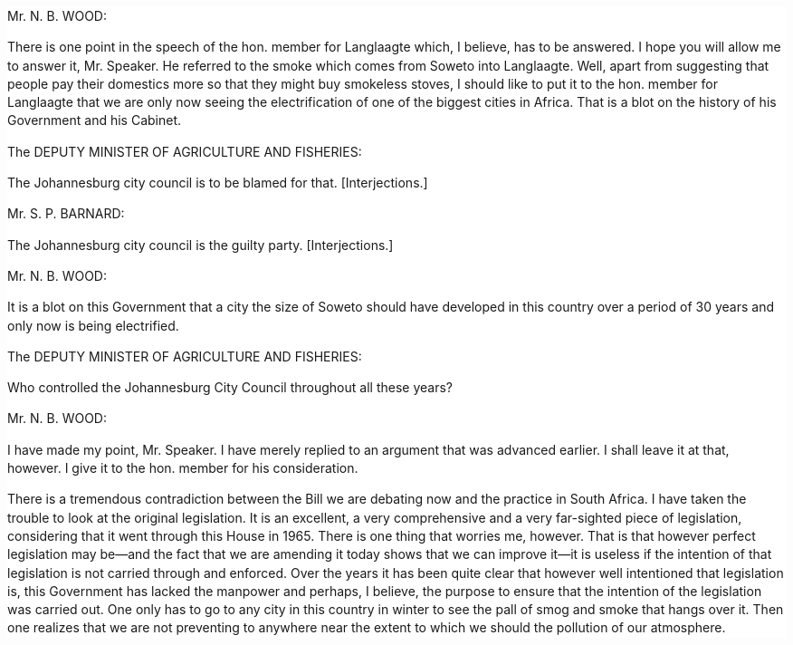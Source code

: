 <from>Mr. <person refersTo="hansard_za">N. B. WOOD</person>:</from>

<p>There is one point in the speech of the hon. member for Langlaagte which, I believe, has to be answered. I hope you will allow me to answer it, Mr. Speaker. He referred to the smoke which comes from Soweto into Langlaagte. Well, apart from suggesting that people pay their domestics more so that they might buy smokeless stoves, I should like to put it to <span class="col_1065-1066" refersTo="page_0545"/>the hon. member for Langlaagte that we are only now seeing the electrification of one of the biggest cities in Africa. That is a blot on the history of his Government and his Cabinet.</p>

</speech>

<speech by="#deputy_minister_of_agriculture_and_fisheries">

<from>The <person refersTo="hansard_za">DEPUTY MINISTER OF AGRICULTURE AND FISHERIES</person>:</from>

<p>The Johannesburg city council is to be blamed for that. [Interjections.]</p>

</speech>

<speech by="#barnard">

<from>Mr. <person refersTo="hansard_za">S. P. BARNARD</person>:</from>

<p>The Johannesburg city council is the guilty party. [Interjections.]</p>

</speech>

<speech by="#wood">

<from>Mr. <person refersTo="hansard_za">N. B. WOOD</person>:</from>

<p>It is a blot on this Government that a city the size of Soweto should have developed in this country over a period of 30 years and only now is being electrified.</p>

</speech>

<speech by="#deputy_minister_of_agriculture_and_fisheries">

<from>The <person refersTo="hansard_za">DEPUTY MINISTER OF AGRICULTURE AND FISHERIES</person>:</from>

<p>Who controlled the Johannesburg City Council throughout all these years?</p>

</speech>

<speech by="#wood">

<from>Mr. <person refersTo="hansard_za">N. B. WOOD</person>:</from>

<p>I have made my point, Mr. Speaker. I have merely replied to an argument that was advanced earlier. I shall leave it at that, however. I give it to the hon. member for his consideration.</p>

<p>There is a tremendous contradiction between the Bill we are debating now and the practice in South Africa. I have taken the trouble to look at the original legislation. It is an excellent, a very comprehensive and a very far-sighted piece of legislation, considering that it went through this House in 1965. There is one thing that worries me, however. That is that however perfect legislation may be&#x2014;and the fact that we are amending it today shows that we can improve it&#x2014;it is useless if the intention of that legislation is not carried through and enforced. Over the years it has been quite clear that however well intentioned that legislation is, this Government has lacked the manpower and perhaps, I believe, the purpose to ensure that the intention of the legislation was carried out. One only has to go to any city in this country in winter to see the pall of smog and smoke that hangs over it. Then one realizes that we are not preventing to anywhere near the extent to which we should the pollution of our atmosphere.</p>
